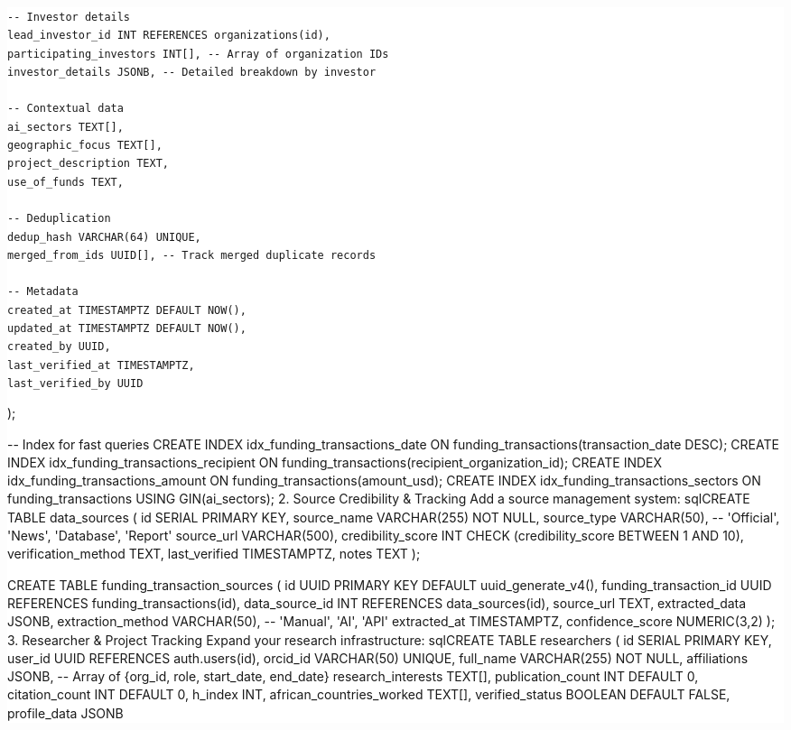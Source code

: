     -- Investor details
    lead_investor_id INT REFERENCES organizations(id),
    participating_investors INT[], -- Array of organization IDs
    investor_details JSONB, -- Detailed breakdown by investor
    
    -- Contextual data
    ai_sectors TEXT[],
    geographic_focus TEXT[],
    project_description TEXT,
    use_of_funds TEXT,
    
    -- Deduplication
    dedup_hash VARCHAR(64) UNIQUE,
    merged_from_ids UUID[], -- Track merged duplicate records
    
    -- Metadata
    created_at TIMESTAMPTZ DEFAULT NOW(),
    updated_at TIMESTAMPTZ DEFAULT NOW(),
    created_by UUID,
    last_verified_at TIMESTAMPTZ,
    last_verified_by UUID
);

-- Index for fast queries
CREATE INDEX idx_funding_transactions_date ON funding_transactions(transaction_date DESC);
CREATE INDEX idx_funding_transactions_recipient ON funding_transactions(recipient_organization_id);
CREATE INDEX idx_funding_transactions_amount ON funding_transactions(amount_usd);
CREATE INDEX idx_funding_transactions_sectors ON funding_transactions USING GIN(ai_sectors);
2. Source Credibility & Tracking
Add a source management system:
sqlCREATE TABLE data_sources (
    id SERIAL PRIMARY KEY,
    source_name VARCHAR(255) NOT NULL,
    source_type VARCHAR(50), -- 'Official', 'News', 'Database', 'Report'
    source_url VARCHAR(500),
    credibility_score INT CHECK (credibility_score BETWEEN 1 AND 10),
    verification_method TEXT,
    last_verified TIMESTAMPTZ,
    notes TEXT
);

CREATE TABLE funding_transaction_sources (
    id UUID PRIMARY KEY DEFAULT uuid_generate_v4(),
    funding_transaction_id UUID REFERENCES funding_transactions(id),
    data_source_id INT REFERENCES data_sources(id),
    source_url TEXT,
    extracted_data JSONB,
    extraction_method VARCHAR(50), -- 'Manual', 'AI', 'API'
    extracted_at TIMESTAMPTZ,
    confidence_score NUMERIC(3,2)
);
3. Researcher & Project Tracking
Expand your research infrastructure:
sqlCREATE TABLE researchers (
    id SERIAL PRIMARY KEY,
    user_id UUID REFERENCES auth.users(id),
    orcid_id VARCHAR(50) UNIQUE,
    full_name VARCHAR(255) NOT NULL,
    affiliations JSONB, -- Array of {org_id, role, start_date, end_date}
    research_interests TEXT[],
    publication_count INT DEFAULT 0,
    citation_count INT DEFAULT 0,
    h_index INT,
    african_countries_worked TEXT[],
    verified_status BOOLEAN DEFAULT FALSE,
    profile_data JSONB